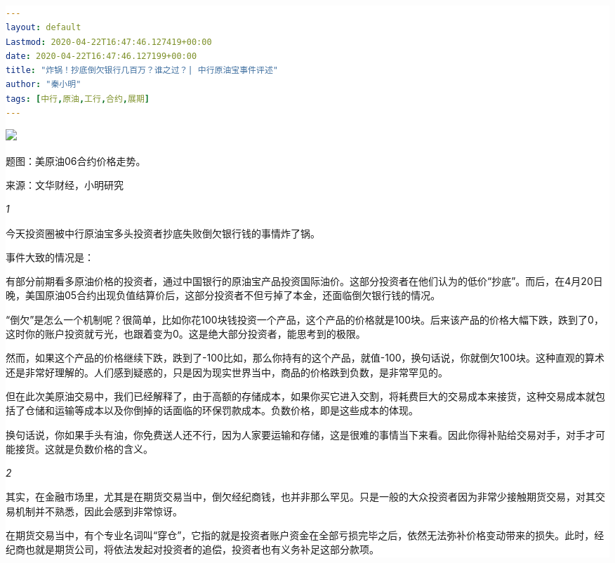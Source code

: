 ```yaml
---
layout: default
Lastmod: 2020-04-22T16:47:46.127419+00:00
date: 2020-04-22T16:47:46.127199+00:00
title: "炸锅！抄底倒欠银行几百万？谁之过？| 中行原油宝事件评述"
author: "秦小明"
tags: [中行,原油,工行,合约,展期]
---
```


![](https://images.weserv.nl/?url=https%3A//mmbiz.qpic.cn/mmbiz_jpg/IEM9eWW8yFQgrW2QTKXu2odwxBjBYw9hmw4h60LD0Lnf7J4sdpfGRZsUmqblqbeP4eia2fLRqiaUib1bSjRtia6aEQ/640%3Fwx_fmt%3Djpeg)

题图：美原油06合约价格走势。

来源：文华财经，小明研究

  

_1_  

  

今天投资圈被中行原油宝多头投资者抄底失败倒欠银行钱的事情炸了锅。  

  

事件大致的情况是：

  

有部分前期看多原油价格的投资者，通过中国银行的原油宝产品投资国际油价。这部分投资者在他们认为的低价“抄底”。而后，在4月20日晚，美国原油05合约出现负值结算价后，这部分投资者不但亏掉了本金，还面临倒欠银行钱的情况。

  

“倒欠”是怎么一个机制呢？很简单，比如你花100块钱投资一个产品，这个产品的价格就是100块。后来该产品的价格大幅下跌，跌到了0，这时你的账户投资就亏光，也跟着变为0。这是绝大部分投资者，能思考到的极限。

  

然而，如果这个产品的价格继续下跌，跌到了-100比如，那么你持有的这个产品，就值-100，换句话说，你就倒欠100块。这种直观的算术还是非常好理解的。人们感到疑惑的，只是因为现实世界当中，商品的价格跌到负数，是非常罕见的。

  

但在此次美原油交易中，我们已经解释了，由于高额的存储成本，如果你买它进入交割，将耗费巨大的交易成本来接货，这种交易成本就包括了仓储和运输等成本以及你倒掉的话面临的环保罚款成本。负数价格，即是这些成本的体现。  

  

换句话说，你如果手头有油，你免费送人还不行，因为人家要运输和存储，这是很难的事情当下来看。因此你得补贴给交易对手，对手才可能接货。这就是负数价格的含义。

  

_2_

  

其实，在金融市场里，尤其是在期货交易当中，倒欠经纪商钱，也并非那么罕见。只是一般的大众投资者因为非常少接触期货交易，对其交易机制并不熟悉，因此会感到非常惊讶。

  

在期货交易当中，有个专业名词叫“穿仓”，它指的就是投资者账户资金在全部亏损完毕之后，依然无法弥补价格变动带来的损失。此时，经纪商也就是期货公司，将依法发起对投资者的追偿，投资者也有义务补足这部分款项。

  